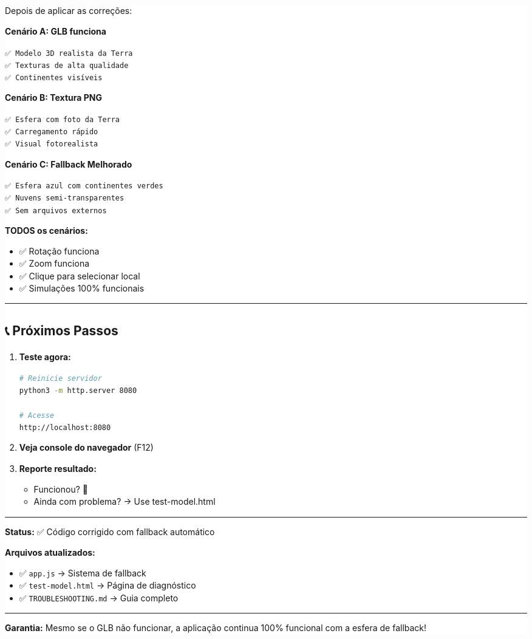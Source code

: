 Depois de aplicar as correções:

**Cenário A: GLB funciona**
```
✅ Modelo 3D realista da Terra
✅ Texturas de alta qualidade
✅ Continentes visíveis
```

**Cenário B: Textura PNG**
```
✅ Esfera com foto da Terra
✅ Carregamento rápido
✅ Visual fotorealista
```

**Cenário C: Fallback Melhorado**
```
✅ Esfera azul com continentes verdes
✅ Nuvens semi-transparentes
✅ Sem arquivos externos
```

**TODOS os cenários:**
- ✅ Rotação funciona
- ✅ Zoom funciona
- ✅ Clique para selecionar local
- ✅ Simulações 100% funcionais

---

## 📞 Próximos Passos

1. **Teste agora:**
   ```bash
   # Reinicie servidor
   python3 -m http.server 8080

   # Acesse
   http://localhost:8080
   ```

2. **Veja console do navegador** (F12)

3. **Reporte resultado:**
   - Funcionou? 🎉
   - Ainda com problema? → Use test-model.html

---

**Status:** ✅ Código corrigido com fallback automático

**Arquivos atualizados:**
- ✅ `app.js` → Sistema de fallback
- ✅ `test-model.html` → Página de diagnóstico
- ✅ `TROUBLESHOOTING.md` → Guia completo

---

**Garantia:** Mesmo se o GLB não funcionar, a aplicação continua 100% funcional com a esfera de fallback!
